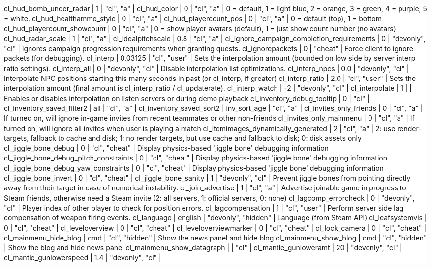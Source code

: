 cl_hud_bomb_under_radar                   | 1        | "cl", "a"        | 
cl_hud_color                              | 0        | "cl", "a"        | 0 = default, 1 = light blue, 2 = orange, 3 = green, 4 = purple, 5 = white.
cl_hud_healthammo_style                   | 0        | "cl", "a"        | 
cl_hud_playercount_pos                    | 0        | "cl", "a"        | 0 = default (top), 1 = bottom
cl_hud_playercount_showcount              | 0        | "cl", "a"        | 0 = show player avatars (default), 1 = just show count number (no avatars)
cl_hud_radar_scale                        | 1        | "cl", "a"        | 
cl_idealpitchscale                        | 0.8      | "cl", "a"        | 
cl_ignore_campaign_completion_requirements | 0        | "devonly", "cl"  | Ignores campaign progression requirements when granting quests.
cl_ignorepackets                          | 0        | "cheat"          | Force client to ignore packets (for debugging).
cl_interp                                 | 0.03125  | "cl", "user"     | Sets the interpolation amount (bounded on low side by server interp ratio settings).
cl_interp_all                             | 0        | "devonly", "cl"  | Disable interpolation list optimizations.
cl_interp_npcs                            | 0.0      | "devonly", "cl"  | Interpolate NPC positions starting this many seconds in past (or cl_interp, if greater)
cl_interp_ratio                           | 2.0      | "cl", "user"     | Sets the interpolation amount (final amount is cl_interp_ratio / cl_updaterate).
cl_interp_watch                           | -2       | "devonly", "cl"  | 
cl_interpolate                            | 1        |                  | Enables or disables interpolation on listen servers or during demo playback
cl_inventory_debug_tooltip                | 0        | "cl"             | 
cl_inventory_saved_filter2                | all      | "cl", "a"        | 
cl_inventory_saved_sort2                  | inv_sort_age | "cl", "a"        | 
cl_invites_only_friends                   | 0        | "cl", "a"        | If turned on, will ignore in-game invites from recent teammates or other non-friends
cl_invites_only_mainmenu                  | 0        | "cl", "a"        | If turned on, will ignore all invites when user is playing a match
cl_itemimages_dynamically_generated       | 2        | "cl", "a"        | 2: use render-targets, fallback to cache and disk; 1: no render targets, but use cache and fallback to disk; 0: disk assets only
cl_jiggle_bone_debug                      | 0        | "cl", "cheat"    | Display physics-based 'jiggle bone' debugging information
cl_jiggle_bone_debug_pitch_constraints    | 0        | "cl", "cheat"    | Display physics-based 'jiggle bone' debugging information
cl_jiggle_bone_debug_yaw_constraints      | 0        | "cl", "cheat"    | Display physics-based 'jiggle bone' debugging information
cl_jiggle_bone_invert                     | 0        | "cl", "cheat"    | 
cl_jiggle_bone_sanity                     | 1        | "devonly", "cl"  | Prevent jiggle bones from pointing directly away from their target in case of numerical instability.
cl_join_advertise                         | 1        | "cl", "a"        | Advertise joinable game in progress to Steam friends, otherwise need a Steam invite (2: all servers, 1: official servers, 0: none)
cl_lagcomp_errorcheck                     | 0        | "devonly", "cl"  | Player index of other player to check for position errors.
cl_lagcompensation                        | 1        | "cl", "user"     | Perform server side lag compensation of weapon firing events.
cl_language                               | english  | "devonly", "hidden" | Language (from Steam API)
cl_leafsystemvis                          | 0        | "cl", "cheat"    | 
cl_leveloverview                          | 0        | "cl", "cheat"    | 
cl_leveloverviewmarker                    | 0        | "cl", "cheat"    | 
cl_lock_camera                            | 0        | "cl", "cheat"    | 
cl_mainmenu_hide_blog                     | cmd      | "cl", "hidden"   | Show the news panel and hide blog
cl_mainmenu_show_blog                     | cmd      | "cl", "hidden"   | Show the blog and hide news panel
cl_mainmenu_show_datagraph                |          | "cl"             | 
cl_mantle_gunloweramt                     | 20       | "devonly", "cl"  | 
cl_mantle_gunlowerspeed                   | 1.4      | "devonly", "cl"  | 